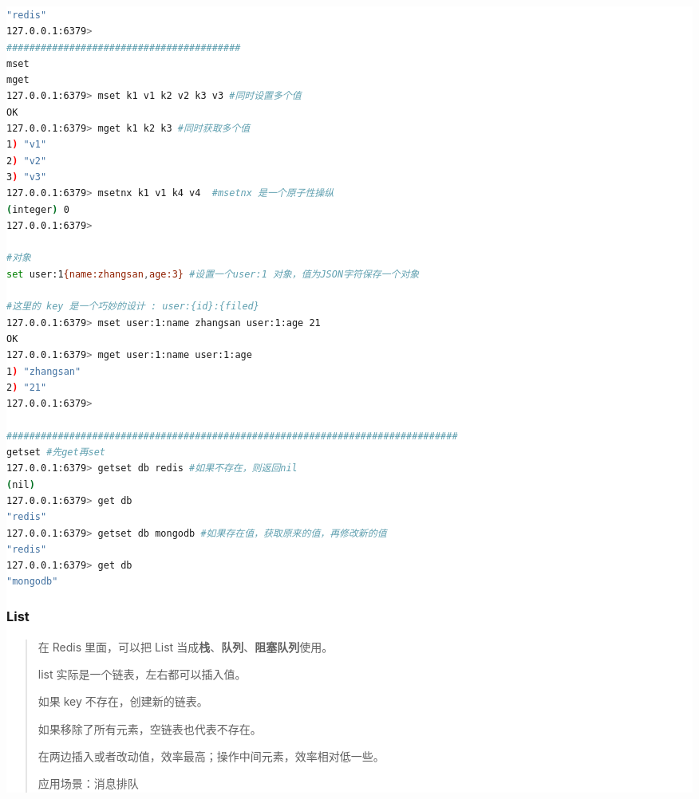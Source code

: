```bash
"redis"
127.0.0.1:6379> 
#########################################
mset
mget
127.0.0.1:6379> mset k1 v1 k2 v2 k3 v3 #同时设置多个值
OK
127.0.0.1:6379> mget k1 k2 k3 #同时获取多个值
1) "v1"
2) "v2"
3) "v3"
127.0.0.1:6379> msetnx k1 v1 k4 v4  #msetnx 是一个原子性操纵
(integer) 0
127.0.0.1:6379> 

#对象
set user:1{name:zhangsan,age:3} #设置一个user:1 对象，值为JSON字符保存一个对象

#这里的 key 是一个巧妙的设计 : user:{id}:{filed}
127.0.0.1:6379> mset user:1:name zhangsan user:1:age 21
OK
127.0.0.1:6379> mget user:1:name user:1:age
1) "zhangsan"
2) "21"
127.0.0.1:6379> 

###############################################################################
getset #先get再set
127.0.0.1:6379> getset db redis #如果不存在，则返回nil
(nil)
127.0.0.1:6379> get db
"redis"
127.0.0.1:6379> getset db mongodb #如果存在值，获取原来的值，再修改新的值
"redis"
127.0.0.1:6379> get db
"mongodb"


```



### List

> 在 Redis 里面，可以把 List 当成**栈**、**队列**、**阻塞队列**使用。
>
> list 实际是一个链表，左右都可以插入值。
>
> 如果 key 不存在，创建新的链表。
>
> 如果移除了所有元素，空链表也代表不存在。
>
> 在两边插入或者改动值，效率最高；操作中间元素，效率相对低一些。
>
> 应用场景：消息排队
